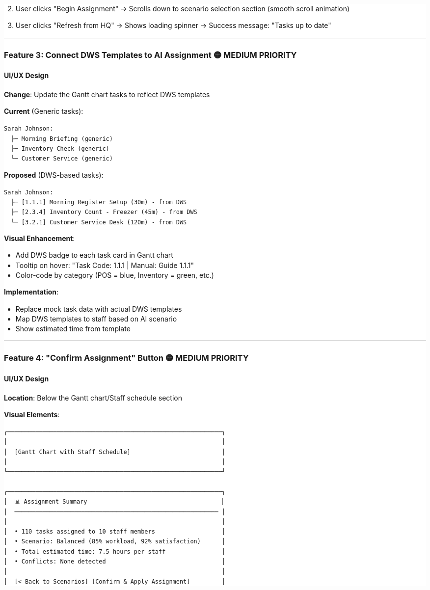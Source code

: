 2. User clicks "Begin Assignment"
   → Scrolls down to scenario selection section (smooth scroll animation)

3. User clicks "Refresh from HQ"
   → Shows loading spinner → Success message: "Tasks up to date"

---

### **Feature 3: Connect DWS Templates to AI Assignment** 🟡 MEDIUM PRIORITY

#### UI/UX Design

**Change**: Update the Gantt chart tasks to reflect DWS templates

**Current** (Generic tasks):
```
Sarah Johnson:
  ├─ Morning Briefing (generic)
  ├─ Inventory Check (generic)
  └─ Customer Service (generic)
```

**Proposed** (DWS-based tasks):
```
Sarah Johnson:
  ├─ [1.1.1] Morning Register Setup (30m) - from DWS
  ├─ [2.3.4] Inventory Count - Freezer (45m) - from DWS
  └─ [3.2.1] Customer Service Desk (120m) - from DWS
```

**Visual Enhancement**:
- Add DWS badge to each task card in Gantt chart
- Tooltip on hover: "Task Code: 1.1.1 | Manual: Guide 1.1.1"
- Color-code by category (POS = blue, Inventory = green, etc.)

**Implementation**:
- Replace mock task data with actual DWS templates
- Map DWS templates to staff based on AI scenario
- Show estimated time from template

---

### **Feature 4: "Confirm Assignment" Button** 🟡 MEDIUM PRIORITY

#### UI/UX Design

**Location**: Below the Gantt chart/Staff schedule section

**Visual Elements**:
```
┌─────────────────────────────────────────────────────────────┐
│                                                             │
│  [Gantt Chart with Staff Schedule]                          │
│                                                             │
└─────────────────────────────────────────────────────────────┘

┌─────────────────────────────────────────────────────────────┐
│  📊 Assignment Summary                                      │
│  ────────────────────────────────────────────────────────── │
│                                                             │
│  • 110 tasks assigned to 10 staff members                   │
│  • Scenario: Balanced (85% workload, 92% satisfaction)      │
│  • Total estimated time: 7.5 hours per staff                │
│  • Conflicts: None detected                                 │
│                                                             │
│  [< Back to Scenarios] [Confirm & Apply Assignment]         │
```